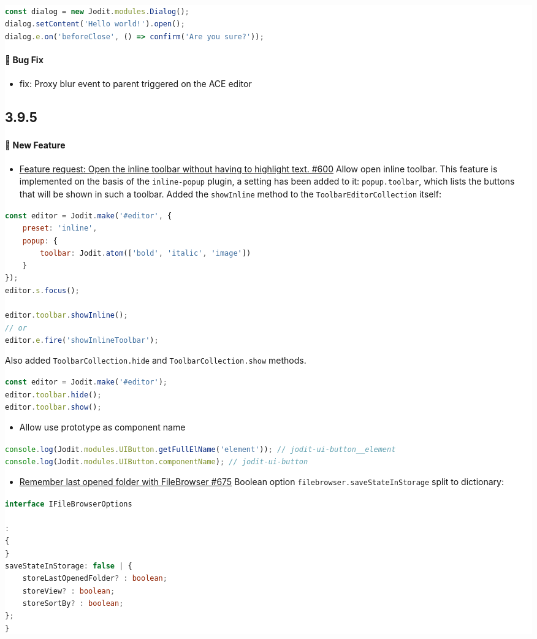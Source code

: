 ```js
const dialog = new Jodit.modules.Dialog();
dialog.setContent('Hello world!').open();
dialog.e.on('beforeClose', () => confirm('Are you sure?'));
```

#### :bug: Bug Fix

-   fix: Proxy blur event to parent triggered on the ACE editor

## 3.9.5

#### :rocket: New Feature

-   [Feature request: Open the inline toolbar without having to highlight text. #600](https://github.com/xdan/jodit/issues/600)
    Allow open inline toolbar. This feature is implemented on the basis of the `inline-popup` plugin, a setting has been
    added to it: `popup.toolbar`, which lists the buttons that will be shown in such a toolbar. Added the `showInline`
    method to the `ToolbarEditorCollection` itself:

```js
const editor = Jodit.make('#editor', {
	preset: 'inline',
	popup: {
		toolbar: Jodit.atom(['bold', 'italic', 'image'])
	}
});
editor.s.focus();

editor.toolbar.showInline();
// or
editor.e.fire('showInlineToolbar');
```

Also added `ToolbarCollection.hide` and `ToolbarCollection.show` methods.

```js
const editor = Jodit.make('#editor');
editor.toolbar.hide();
editor.toolbar.show();
```

-   Allow use prototype as component name

```js
console.log(Jodit.modules.UIButton.getFullElName('element')); // jodit-ui-button__element
console.log(Jodit.modules.UIButton.componentName); // jodit-ui-button
```

-   [Remember last opened folder with FileBrowser #675](https://github.com/xdan/jodit/issues/675)
    Boolean option `filebrowser.saveStateInStorage` split to dictionary:

```ts
interface IFileBrowserOptions

:
{
}
saveStateInStorage: false | {
	storeLastOpenedFolder? : boolean;
	storeView? : boolean;
	storeSortBy? : boolean;
};
}
```
